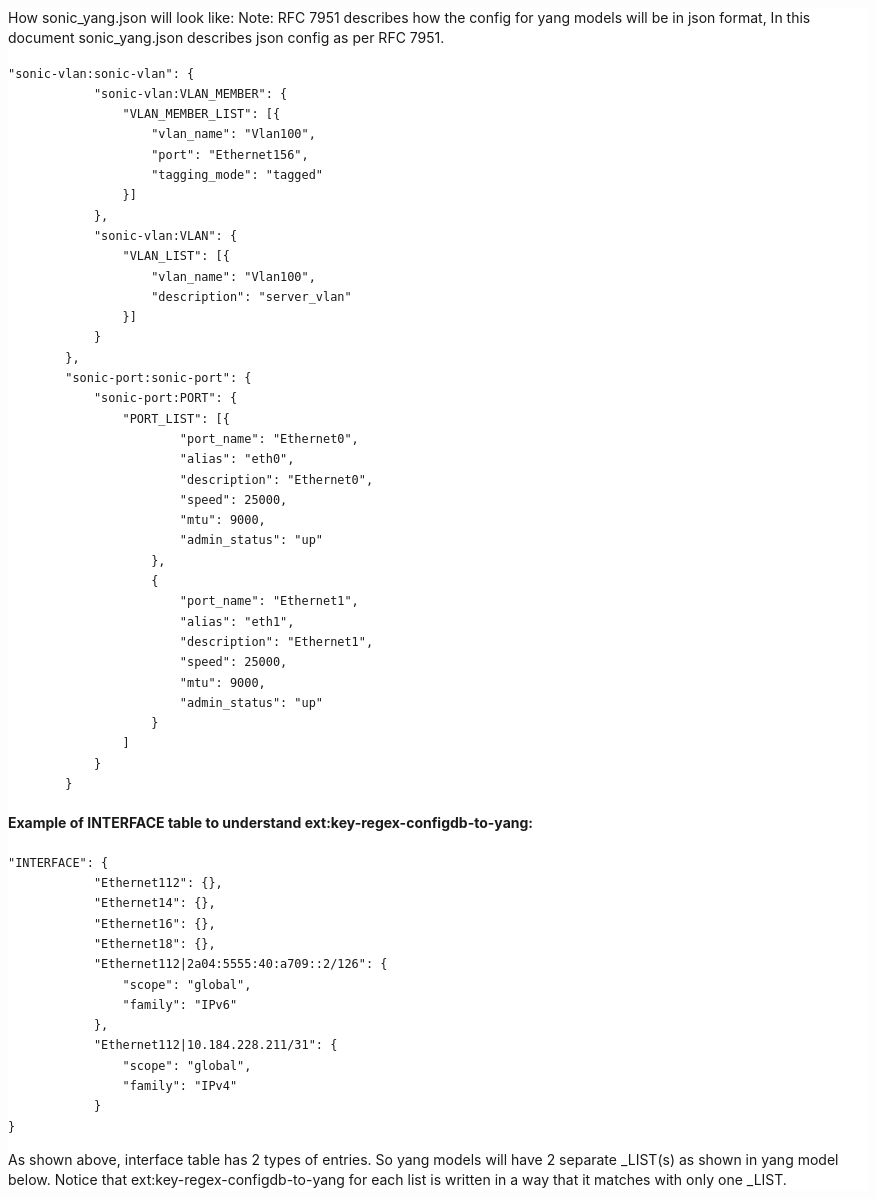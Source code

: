 How sonic_yang.json will look like:
Note: RFC 7951 describes how the config for yang models will be in json format, In this document sonic_yang.json describes json config as per RFC 7951.
```
"sonic-vlan:sonic-vlan": {
			"sonic-vlan:VLAN_MEMBER": {
				"VLAN_MEMBER_LIST": [{
					"vlan_name": "Vlan100",
					"port": "Ethernet156",
					"tagging_mode": "tagged"
				}]
			},
			"sonic-vlan:VLAN": {
				"VLAN_LIST": [{
					"vlan_name": "Vlan100",
					"description": "server_vlan"
				}]
			}
		},
		"sonic-port:sonic-port": {
			"sonic-port:PORT": {
				"PORT_LIST": [{
						"port_name": "Ethernet0",
						"alias": "eth0",
						"description": "Ethernet0",
						"speed": 25000,
						"mtu": 9000,
						"admin_status": "up"
					},
					{
						"port_name": "Ethernet1",
						"alias": "eth1",
						"description": "Ethernet1",
						"speed": 25000,
						"mtu": 9000,
						"admin_status": "up"
					}
				]
			}
		}
```

#### Example of INTERFACE table to understand ext:key-regex-configdb-to-yang:
```
"INTERFACE": {
			"Ethernet112": {},
			"Ethernet14": {},
			"Ethernet16": {},
			"Ethernet18": {},
			"Ethernet112|2a04:5555:40:a709::2/126": {
				"scope": "global",
				"family": "IPv6"
			},
			"Ethernet112|10.184.228.211/31": {
				"scope": "global",
				"family": "IPv4"
			}
}
```
As shown above, interface table has 2 types of entries. So yang models will have 2 separate _LIST(s) as shown in yang model below. Notice that ext:key-regex-configdb-to-yang for each list is written in a way that it matches with only one _LIST. 
